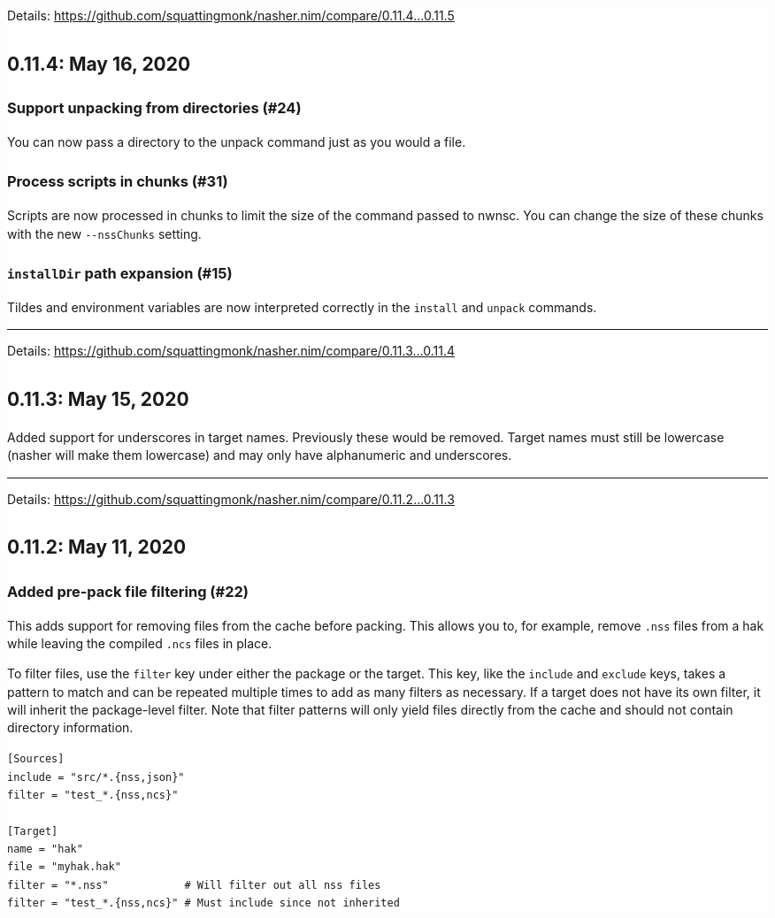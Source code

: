 Details: https://github.com/squattingmonk/nasher.nim/compare/0.11.4...0.11.5

## 0.11.4: May 16, 2020

### Support unpacking from directories (#24)
You can now pass a directory to the unpack command just as you would a file.

### Process scripts in chunks (#31)
Scripts are now processed in chunks to limit the size of the command passed to
nwnsc. You can change the size of these chunks with the new `--nssChunks`
setting.

### `installDir` path expansion (#15)
Tildes and environment variables are now interpreted correctly in the `install`
and `unpack` commands.

---

Details: https://github.com/squattingmonk/nasher.nim/compare/0.11.3...0.11.4

## 0.11.3: May 15, 2020

Added support for underscores in target names. Previously these would be
removed. Target names must still be lowercase (nasher will make them lowercase)
and may only have alphanumeric and underscores.

---

Details: https://github.com/squattingmonk/nasher.nim/compare/0.11.2...0.11.3

## 0.11.2: May 11, 2020

### Added pre-pack file filtering (#22)

This adds support for removing files from the cache before packing. This
allows you to, for example, remove `.nss` files from a hak while leaving
the compiled `.ncs` files in place.

To filter files, use the `filter` key under either the package or the
target. This key, like the `include` and `exclude` keys, takes a pattern
to match and can be repeated multiple times to add as many filters as
necessary. If a target does not have its own filter, it will inherit the
package-level filter. Note that filter patterns will only yield files
directly from the cache and should not contain directory information.

    [Sources]
    include = "src/*.{nss,json}"
    filter = "test_*.{nss,ncs}"

    [Target]
    name = "hak"
    file = "myhak.hak"
    filter = "*.nss"            # Will filter out all nss files
    filter = "test_*.{nss,ncs}" # Must include since not inherited
